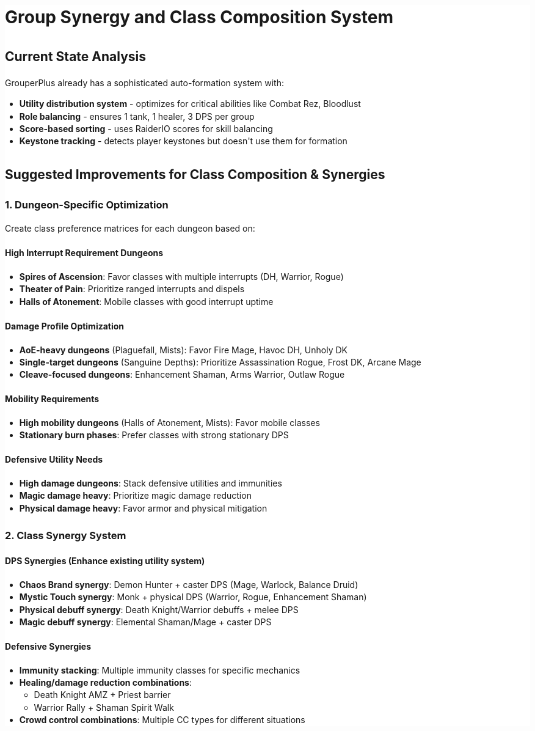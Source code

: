 # Group Synergy and Class Composition System

## Current State Analysis

GrouperPlus already has a sophisticated auto-formation system with:
- **Utility distribution system** - optimizes for critical abilities like Combat Rez, Bloodlust
- **Role balancing** - ensures 1 tank, 1 healer, 3 DPS per group
- **Score-based sorting** - uses RaiderIO scores for skill balancing
- **Keystone tracking** - detects player keystones but doesn't use them for formation

## Suggested Improvements for Class Composition & Synergies

### 1. Dungeon-Specific Optimization

Create class preference matrices for each dungeon based on:

#### High Interrupt Requirement Dungeons
- **Spires of Ascension**: Favor classes with multiple interrupts (DH, Warrior, Rogue)
- **Theater of Pain**: Prioritize ranged interrupts and dispels
- **Halls of Atonement**: Mobile classes with good interrupt uptime

#### Damage Profile Optimization
- **AoE-heavy dungeons** (Plaguefall, Mists): Favor Fire Mage, Havoc DH, Unholy DK
- **Single-target dungeons** (Sanguine Depths): Prioritize Assassination Rogue, Frost DK, Arcane Mage
- **Cleave-focused dungeons**: Enhancement Shaman, Arms Warrior, Outlaw Rogue

#### Mobility Requirements
- **High mobility dungeons** (Halls of Atonement, Mists): Favor mobile classes
- **Stationary burn phases**: Prefer classes with strong stationary DPS

#### Defensive Utility Needs
- **High damage dungeons**: Stack defensive utilities and immunities
- **Magic damage heavy**: Prioritize magic damage reduction
- **Physical damage heavy**: Favor armor and physical mitigation

### 2. Class Synergy System

#### DPS Synergies (Enhance existing utility system)
- **Chaos Brand synergy**: Demon Hunter + caster DPS (Mage, Warlock, Balance Druid)
- **Mystic Touch synergy**: Monk + physical DPS (Warrior, Rogue, Enhancement Shaman)
- **Physical debuff synergy**: Death Knight/Warrior debuffs + melee DPS
- **Magic debuff synergy**: Elemental Shaman/Mage + caster DPS

#### Defensive Synergies
- **Immunity stacking**: Multiple immunity classes for specific mechanics
- **Healing/damage reduction combinations**: 
  - Death Knight AMZ + Priest barrier
  - Warrior Rally + Shaman Spirit Walk
- **Crowd control combinations**: Multiple CC types for different situations
